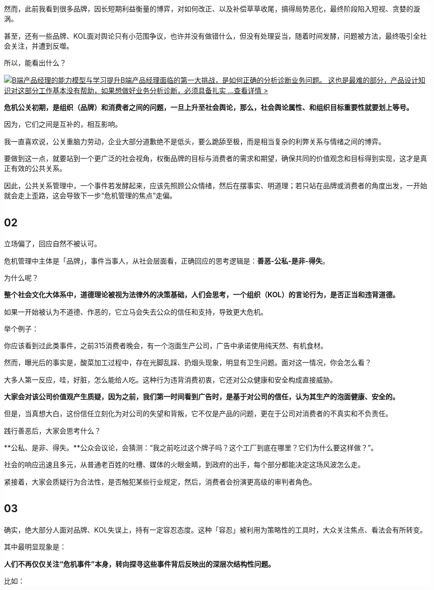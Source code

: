 然而，此前我看到很多品牌，因长短期利益衡量的博弈，对如何改正、以及补偿草草收尾，搞得局势恶化，最终阶段陷入短视、贪婪的漩涡。

甚至，还有一些品牌、KOL面对舆论只有小范围争议，也许并没有做错什么，但没有处理妥当，随着时间发酵，问题被方法，最终吸引全社会关注，并遭到反噬。

所以，能看出什么？

[![](https://image.woshipm.com/2023/08/02/1554eea8-30e3-11ee-88e7-00163e0b5ff3.png)B端产品经理的能力模型与学习提升B端产品经理面临的第一大挑战，是如何正确的分析诊断业务问题。 这也是最难的部分，产品设计知识对这部分工作基本没有帮助，如果想做好业务分析诊断，必须具备扎实 ...查看详情 >](https://ke.qidianla.com/courses/bcpm)

**危机公关初期，是组织（品牌）和消费者之间的问题，一旦上升至社会舆论，那么，社会舆论属性、和组织目标重要性就要划上等号。**

因为，它们之间是互补的，相互影响。

我一直喜欢说，公关重脑力劳动，企业大部分道歉绝不是低头，要么跪舔至极，而是相当复杂的利弊关系与情绪之间的博弈。

要做到这一点，就要站到一个更广泛的社会视角，权衡品牌的目标与消费者的需求和期望，确保共同的价值观念和目标得到实现，这才是真正有效的公共关系。

因此，公共关系管理中，一个事件若发酵起来，应该先照顾公众情绪，然后在摆事实、明道理；若只站在品牌或消费者的角度出发，一开始就会走上歪路，这会导致下一步“危机管理的焦点”走偏。

## 02

立场偏了，回应自然不被认可。

危机管理中主体是「品牌」，事件当事人，从社会层面看，正确回应的思考逻辑是：**善恶-公私-是非-得失**。

为什么呢？

**整个社会文化大体系中，道德理论被视为法律外的决策基础，人们会思考，一个组织（KOL）的言论行为，是否正当和违背道德。**

如果一开始被认为不道德、作恶的，它立马会失去公众的信任和支持，导致更大危机。

举个例子：

你应该看到过此类事件，之前315消费者晚会，有一个泡面生产公司，广告中承诺使用纯天然、有机食材。

然而，曝光后的事实是，酸菜加工过程中，存在光脚乱踩、扔烟头现象，明显有卫生问题。面对这一情况，你会怎么看？

大多人第一反应，哇，好脏，怎么能给人吃。这种行为违背消费初衷，它还对公众健康和安全构成直接威胁。

**大家会对该公司价值观产生质疑，因为之前，我们第一时间看到广告时，是基于对公司的信任，认为其生产的泡面健康、安全的。**

但是，当真想大白，这份信任立刻化为对公司的失望和背叛，它不仅是产品的问题，更在于公司对消费者的不真实和不负责任。

践行善恶后，大家会思考什么？

**公私、是非、得失。**公众会议论，会猜测：“我之前吃过这个牌子吗？这个工厂到底在哪里？它们为什么要这样做？”。

社会的响应迅速且多元，从普通老百姓的吐槽、媒体的火眼金睛，到政府的出手，每个部分都能决定这场风波怎么走。

紧接着，大家会质疑行为合法性，是否触犯某些行业规定，然后，消费者会扮演更高级的审判者角色。

## 03

确实，绝大部分人面对品牌、KOL失误上，持有一定容忍态度。这种「容忍」被利用为策略性的工具时，大众关注焦点、看法会有所转变。

其中最明显现象是：

**人们不再仅仅关注“危机事件”本身，转向探寻这些事件背后反映出的深层次结构性问题。**

比如：

